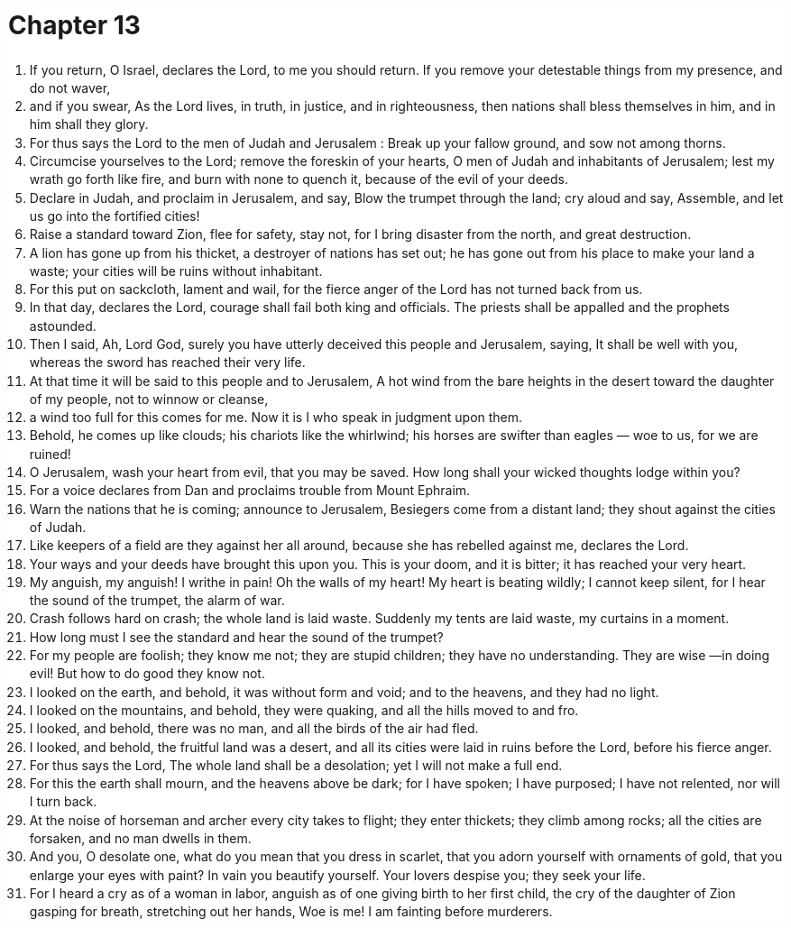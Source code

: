 # Chapter 13

1. If you return, O Israel, declares the Lord, to me you should return. If you remove your detestable things from my presence, and do not waver,
2. and if you swear, As the Lord lives, in truth, in justice, and in righteousness, then nations shall bless themselves in him, and in him shall they glory.
3. For thus says the Lord to the men of Judah and Jerusalem : Break up your fallow ground, and sow not among thorns.
4. Circumcise yourselves to the Lord; remove the foreskin of your hearts, O men of Judah and inhabitants of Jerusalem; lest my wrath go forth like fire, and burn with none to quench it, because of the evil of your deeds.
5. Declare in Judah, and proclaim in Jerusalem, and say, Blow the trumpet through the land; cry aloud and say, Assemble, and let us go into the fortified cities!
6. Raise a standard toward Zion, flee for safety, stay not, for I bring disaster from the north, and great destruction.
7. A lion has gone up from his thicket, a destroyer of nations has set out; he has gone out from his place to make your land a waste; your cities will be ruins without inhabitant.
8. For this put on sackcloth, lament and wail, for the fierce anger of the Lord has not turned back from us.
9. In that day, declares the Lord, courage shall fail both king and officials. The priests shall be appalled and the prophets astounded.
10. Then I said, Ah, Lord God, surely you have utterly deceived this people and Jerusalem, saying, It shall be well with you, whereas the sword has reached their very life.
11. At that time it will be said to this people and to Jerusalem, A hot wind from the bare heights in the desert toward the daughter of my people, not to winnow or cleanse,
12. a wind too full for this comes for me. Now it is I who speak in judgment upon them.
13. Behold, he comes up like clouds; his chariots like the whirlwind; his horses are swifter than eagles — woe to us, for we are ruined!
14. O Jerusalem, wash your heart from evil, that you may be saved. How long shall your wicked thoughts lodge within you?
15. For a voice declares from Dan and proclaims trouble from Mount Ephraim.
16. Warn the nations that he is coming; announce to Jerusalem, Besiegers come from a distant land; they shout against the cities of Judah.
17. Like keepers of a field are they against her all around, because she has rebelled against me, declares the Lord.
18. Your ways and your deeds have brought this upon you. This is your doom, and it is bitter; it has reached your very heart.
19. My anguish, my anguish! I writhe in pain! Oh the walls of my heart! My heart is beating wildly; I cannot keep silent, for I hear the sound of the trumpet, the alarm of war.
20. Crash follows hard on crash; the whole land is laid waste. Suddenly my tents are laid waste, my curtains in a moment.
21. How long must I see the standard and hear the sound of the trumpet?
22. For my people are foolish; they know me not; they are stupid children; they have no understanding. They are wise —in doing evil! But how to do good they know not.
23. I looked on the earth, and behold, it was without form and void; and to the heavens, and they had no light.
24. I looked on the mountains, and behold, they were quaking, and all the hills moved to and fro.
25. I looked, and behold, there was no man, and all the birds of the air had fled.
26. I looked, and behold, the fruitful land was a desert, and all its cities were laid in ruins before the Lord, before his fierce anger.
27. For thus says the Lord, The whole land shall be a desolation; yet I will not make a full end.
28. For this the earth shall mourn, and the heavens above be dark; for I have spoken; I have purposed; I have not relented, nor will I turn back.
29. At the noise of horseman and archer every city takes to flight; they enter thickets; they climb among rocks; all the cities are forsaken, and no man dwells in them.
30. And you, O desolate one, what do you mean that you dress in scarlet, that you adorn yourself with ornaments of gold, that you enlarge your eyes with paint? In vain you beautify yourself. Your lovers despise you; they seek your life.
31. For I heard a cry as of a woman in labor, anguish as of one giving birth to her first child, the cry of the daughter of Zion gasping for breath, stretching out her hands, Woe is me! I am fainting before murderers.
